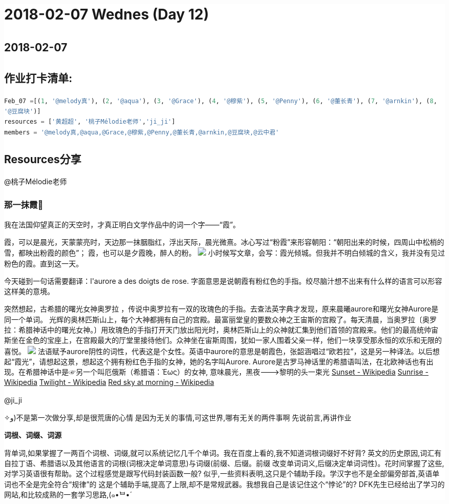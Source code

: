 # 2018-02-07 Wednes (Day 12)
## 2018-02-07

## 作业打卡清单:

```python
Feb_07 =[(1, '@melody真'), (2, '@aqua'), (3, '@Grace'), (4, '@穆紫'), (5, '@Penny'), (6, '@董长青'), (7, '@arnkin'), (8, '@豆腐块')]
resources = ['黄超超', '桃子Mélodie老师','ji_ji']
members = '@melody真,@aqua,@Grace,@穆紫,@Penny,@董长青,@arnkin,@豆腐块,@云中君'
```

## Resources分享

@桃子Mélodie老师
### 那一抹霞🎈

我在法国仰望真正的天空时，才真正明白文学作品中的词一个字——“霞”。

霞，可以是晨光，天蒙蒙亮时，天边那一抹胭脂红，浮出天际，晨光微熹。冰心写过“粉霞”来形容朝阳：“朝阳出来的时候，四周山中松梢的雪，都映出粉霞的颜色”；
霞，也可以是夕霞晚，醉人的粉。
![](https://ws3.sinaimg.cn/large/006tNc79ly1fp3c2ejzpvj309006qglo.jpg)
小时候写文章，会写：霞光倾城。但我并不明白倾城的含义，我并没有见过粉色的霞。直到这一天。

今天碰到一句话需要翻译：l'aurore a des doigts de rose.
字面意思是说朝霞有粉红色的手指。绞尽脑汁想不出来有什么样的语言可以形容这样美的意境。

突然想起，古希腊的曙光女神奥罗拉 ，传说中奥罗拉有一双的玫瑰色的手指。去查法英字典才发现，原来晨曦aurore和曙光女神Aurore是同一个单词。
光辉的奥林匹斯山上，每个大神都拥有自己的宫殿。最富丽堂皇的要数众神之王宙斯的宫殿了。每天清晨，当奥罗拉〔奥罗拉：希腊神话中的曙光女神。〕用玫瑰色的手指打开天门放出阳光时，奥林匹斯山上的众神就汇集到他们首领的宫殿来。他们的最高统帅宙斯坐在金色的宝座上，在宫殿最大的厅堂里接待他们。众神坐在宙斯周围，犹如一家人围着父亲一样，他们一块享受那永恒的欢乐和无限的喜悦。
![](https://ws3.sinaimg.cn/large/006tNc79ly1fp3c2e3jrpj306q090q33.jpg)
法语赋予aurore阴性的词性，代表这是个女性。英语中aurore的意思是朝霞色，张韶涵唱过“欧若拉”，这是另一种译法。以后想起“霞光”，请想起这景，想起这个拥有粉红色手指的女神，她的名字叫Aurore. 
Aurore是古罗马神话里的希腊语叫法，在北欧神话也有出现。在希腊神话中是☞另一个叫厄俄斯（希腊语：Έως）的女神, 意味晨光，黑夜--->黎明的头一束光
[Sunset - Wikipedia](https://en.wikipedia.org/wiki/Sunset)
[Sunrise - Wikipedia](https://en.wikipedia.org/wiki/Sunrise)
[Twilight - Wikipedia](https://en.wikipedia.org/wiki/Twilight)
[Red sky at morning - Wikipedia](https://en.wikipedia.org/wiki/Red_sky_at_morning)

@ji_ji

✧و)不是第一次做分享,却是很荒唐的心情 是因为无关的事情,可这世界,哪有无关的两件事啊 先说前言,再讲作业

**词根、词缀、词源**

背单词,如果掌握了一两百个词根、词缀,就可以系统记忆几千个单词。我在百度上看的,我不知道词根词缀好不好背?
英文的历史原因,词汇有自拉丁语、希腊语以及其他语言的词根(词根决定单词意思)与词缀(前缀、后缀。前缀 改变单词词义,后缀决定单词词性)。花时间掌握了这些,对学习英语很有帮助。这个过程感觉是跟写代码封装函数一般?
似乎,一些资料表明,这只是个辅助手段。学汉字也不是全部偏旁部首,英语单词也不全是完全符合“规律”的
这是个辅助手端,提高了上限,却不是常规武器。我想我自己是该记住这个“悖论”的?
DFK先生已经给出了学习的网站,和比较成熟的一套学习思路,(๑•̀ᄇ•́
